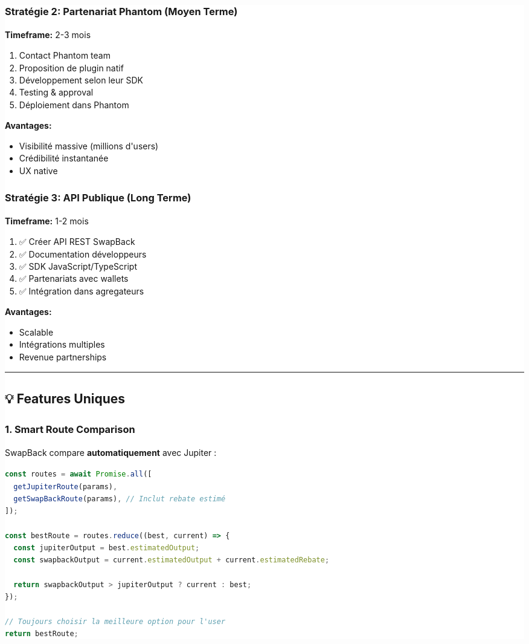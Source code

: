 ### Stratégie 2: Partenariat Phantom (Moyen Terme)
**Timeframe:** 2-3 mois

1. Contact Phantom team
2. Proposition de plugin natif
3. Développement selon leur SDK
4. Testing & approval
5. Déploiement dans Phantom

**Avantages:**
- Visibilité massive (millions d'users)
- Crédibilité instantanée
- UX native

### Stratégie 3: API Publique (Long Terme)
**Timeframe:** 1-2 mois

1. ✅ Créer API REST SwapBack
2. ✅ Documentation développeurs
3. ✅ SDK JavaScript/TypeScript
4. ✅ Partenariats avec wallets
5. ✅ Intégration dans agregateurs

**Avantages:**
- Scalable
- Intégrations multiples
- Revenue partnerships

---

## 💡 Features Uniques

### 1. Smart Route Comparison

SwapBack compare **automatiquement** avec Jupiter :

```typescript
const routes = await Promise.all([
  getJupiterRoute(params),
  getSwapBackRoute(params), // Inclut rebate estimé
]);

const bestRoute = routes.reduce((best, current) => {
  const jupiterOutput = best.estimatedOutput;
  const swapbackOutput = current.estimatedOutput + current.estimatedRebate;
  
  return swapbackOutput > jupiterOutput ? current : best;
});

// Toujours choisir la meilleure option pour l'user
return bestRoute;
```
